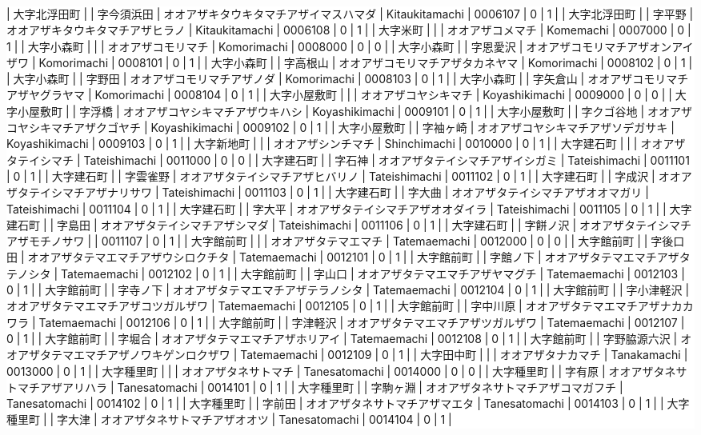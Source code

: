 | 大字北浮田町 |  | 字今須浜田 | オオアザキタウキタマチアザイマスハマダ | Kitaukitamachi | 0006107 | 0 | 1 |
| 大字北浮田町 |  | 字平野 | オオアザキタウキタマチアザヒラノ | Kitaukitamachi | 0006108 | 0 | 1 |
| 大字米町 |  |  | オオアザコメマチ | Komemachi | 0007000 | 0 | 1 |
| 大字小森町 |  |  | オオアザコモリマチ | Komorimachi | 0008000 | 0 | 0 |
| 大字小森町 |  | 字恩愛沢 | オオアザコモリマチアザオンアイザワ | Komorimachi | 0008101 | 0 | 1 |
| 大字小森町 |  | 字高根山 | オオアザコモリマチアザタカネヤマ | Komorimachi | 0008102 | 0 | 1 |
| 大字小森町 |  | 字野田 | オオアザコモリマチアザノダ | Komorimachi | 0008103 | 0 | 1 |
| 大字小森町 |  | 字矢倉山 | オオアザコモリマチアザヤグラヤマ | Komorimachi | 0008104 | 0 | 1 |
| 大字小屋敷町 |  |  | オオアザコヤシキマチ | Koyashikimachi | 0009000 | 0 | 0 |
| 大字小屋敷町 |  | 字浮橋 | オオアザコヤシキマチアザウキハシ | Koyashikimachi | 0009101 | 0 | 1 |
| 大字小屋敷町 |  | 字クゴ谷地 | オオアザコヤシキマチアザクゴヤチ | Koyashikimachi | 0009102 | 0 | 1 |
| 大字小屋敷町 |  | 字袖ヶ崎 | オオアザコヤシキマチアザソデガサキ | Koyashikimachi | 0009103 | 0 | 1 |
| 大字新地町 |  |  | オオアザシンチマチ | Shinchimachi | 0010000 | 0 | 1 |
| 大字建石町 |  |  | オオアザタテイシマチ | Tateishimachi | 0011000 | 0 | 0 |
| 大字建石町 |  | 字石神 | オオアザタテイシマチアザイシガミ | Tateishimachi | 0011101 | 0 | 1 |
| 大字建石町 |  | 字雲雀野 | オオアザタテイシマチアザヒバリノ | Tateishimachi | 0011102 | 0 | 1 |
| 大字建石町 |  | 字成沢 | オオアザタテイシマチアザナリサワ | Tateishimachi | 0011103 | 0 | 1 |
| 大字建石町 |  | 字大曲 | オオアザタテイシマチアザオオマガリ | Tateishimachi | 0011104 | 0 | 1 |
| 大字建石町 |  | 字大平 | オオアザタテイシマチアザオオダイラ | Tateishimachi | 0011105 | 0 | 1 |
| 大字建石町 |  | 字島田 | オオアザタテイシマチアザシマダ | Tateishimachi | 0011106 | 0 | 1 |
| 大字建石町 |  | 字餅ノ沢 | オオアザタテイシマチアザモチノサワ |  | 0011107 | 0 | 1 |
| 大字館前町 |  |  | オオアザタテマエマチ | Tatemaemachi | 0012000 | 0 | 0 |
| 大字館前町 |  | 字後口田 | オオアザタテマエマチアザウシロクチタ | Tatemaemachi | 0012101 | 0 | 1 |
| 大字館前町 |  | 字館ノ下 | オオアザタテマエマチアザタテノシタ | Tatemaemachi | 0012102 | 0 | 1 |
| 大字館前町 |  | 字山口 | オオアザタテマエマチアザヤマグチ | Tatemaemachi | 0012103 | 0 | 1 |
| 大字館前町 |  | 字寺ノ下 | オオアザタテマエマチアザテラノシタ | Tatemaemachi | 0012104 | 0 | 1 |
| 大字館前町 |  | 字小津軽沢 | オオアザタテマエマチアザコツガルザワ | Tatemaemachi | 0012105 | 0 | 1 |
| 大字館前町 |  | 字中川原 | オオアザタテマエマチアザナカカワラ | Tatemaemachi | 0012106 | 0 | 1 |
| 大字館前町 |  | 字津軽沢 | オオアザタテマエマチアザツガルザワ | Tatemaemachi | 0012107 | 0 | 1 |
| 大字館前町 |  | 字堀合 | オオアザタテマエマチアザホリアイ | Tatemaemachi | 0012108 | 0 | 1 |
| 大字館前町 |  | 字野脇源六沢 | オオアザタテマエマチアザノワキゲンロクザワ | Tatemaemachi | 0012109 | 0 | 1 |
| 大字田中町 |  |  | オオアザタナカマチ | Tanakamachi | 0013000 | 0 | 1 |
| 大字種里町 |  |  | オオアザタネサトマチ | Tanesatomachi | 0014000 | 0 | 0 |
| 大字種里町 |  | 字有原 | オオアザタネサトマチアザアリハラ | Tanesatomachi | 0014101 | 0 | 1 |
| 大字種里町 |  | 字駒ヶ淵 | オオアザタネサトマチアザコマガフチ | Tanesatomachi | 0014102 | 0 | 1 |
| 大字種里町 |  | 字前田 | オオアザタネサトマチアザマエタ | Tanesatomachi | 0014103 | 0 | 1 |
| 大字種里町 |  | 字大津 | オオアザタネサトマチアザオオツ | Tanesatomachi | 0014104 | 0 | 1 |